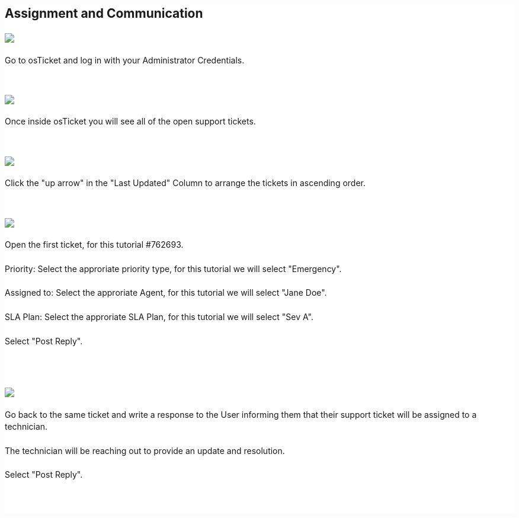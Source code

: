 <h2> Assignment and Communication </h2>
<p>
<img src="https://i.imgur.com/7pZs62L.png"/>
</p>
<p>
Go to osTicket and log in with your Administrator Credentials.
</p>
<br />

<p>
<img src="https://i.imgur.com/JW0XVyf.png"/>
</p>
<p>
Once inside osTicket you will see all of the open support tickets.
</p>
<br />

<p>
<img src="https://i.imgur.com/wtwSmxC.png"/>
</p>
<p>
Click the "up arrow" in the "Last Updated" Column to arrange the tickets in ascending order.
</p>
<br />

<p>
<img src="https://i.imgur.com/Fp1kOFE.png"/>
</p>
<p>
Open the first ticket, for this tutorial #762693. <br /> <br />
Priority: Select the approriate priority type, for this tutorial we will select "Emergency". <br /> <br />
Assigned to: Select the approriate Agent, for this tutorial we will select "Jane Doe". <br /> <br />
SLA Plan: Select the approriate SLA Plan, for this tutorial we will select "Sev A". <br /> <br />
Select "Post Reply". <br /> <br />
</p>
<br />

<p>
<img src="https://i.imgur.com/HnouY3w.png"/>
</p>
<p>
Go back to the same ticket and write a response to the User informing them that their support ticket will be assigned to a technician. <br /> <br />
The technician will be reaching out to provide an update and resolution. <br /> <br />
Select "Post Reply". <br /> <br />
</p>
<br />
